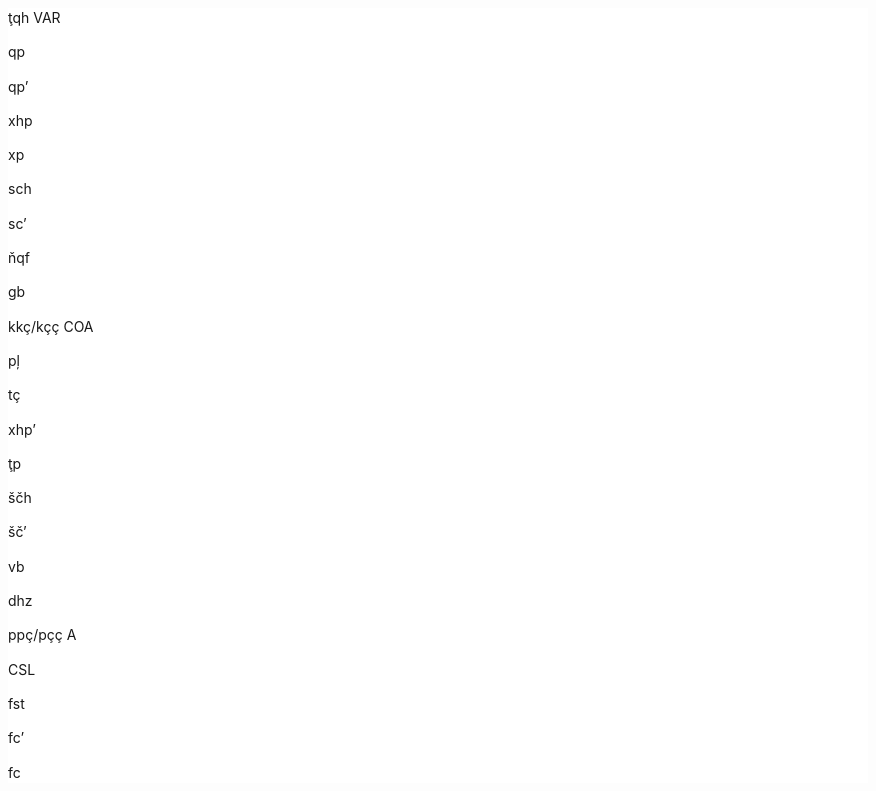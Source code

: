 
ţqh
VAR
	

qp
	

qp’
	

xhp
	

xp
	

sch
	

sc’
	

ňqf
	

gb
	

kkç/kçç
COA
	

pļ
	

tç
	

xhp’
	

ţp
	

ščh
	

šč’
	

vb
	

dhz
	

ppç/pçç
A
	
CSL
	

fst
	

fc’
	

fc
	